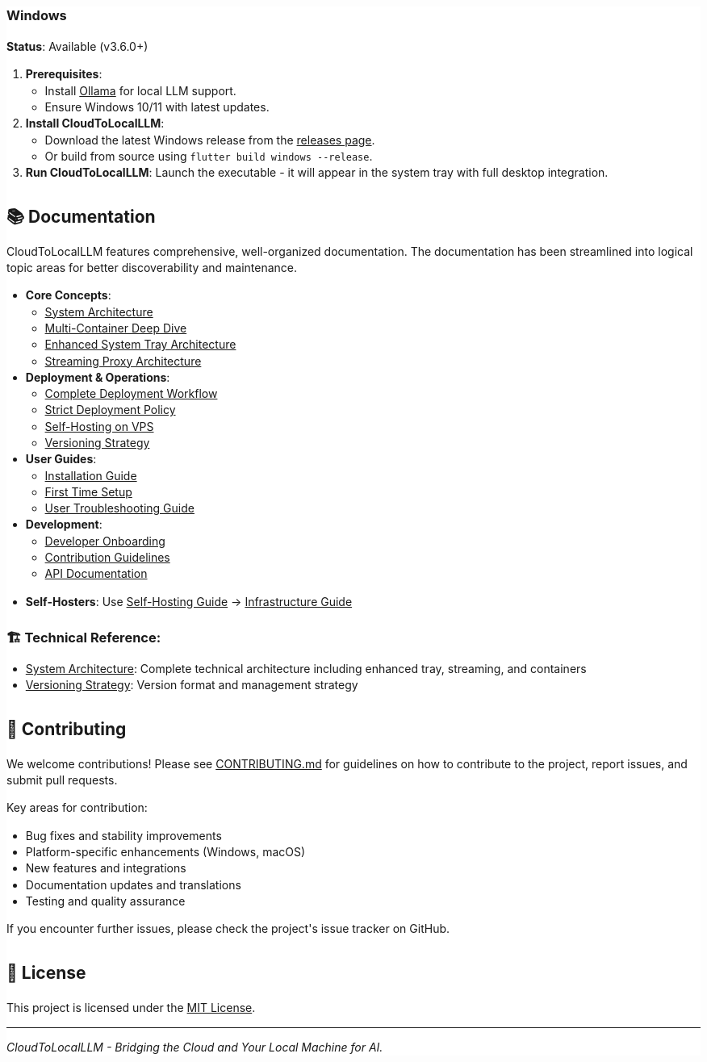 ### Windows
**Status**: Available (v3.6.0+)

1.  **Prerequisites**:
    *   Install [Ollama](https://ollama.ai/) for local LLM support.
    *   Ensure Windows 10/11 with latest updates.
2.  **Install CloudToLocalLLM**:
    *   Download the latest Windows release from the [releases page](https://github.com/imrightguy/CloudToLocalLLM/releases).
    *   Or build from source using `flutter build windows --release`.
3.  **Run CloudToLocalLLM**: Launch the executable - it will appear in the system tray with full desktop integration.

## 📚 Documentation
CloudToLocalLLM features comprehensive, well-organized documentation. The documentation has been streamlined into logical topic areas for better discoverability and maintenance.

*   **Core Concepts**:
    *   [System Architecture](docs/ARCHITECTURE/SYSTEM_ARCHITECTURE.md)
    *   [Multi-Container Deep Dive](docs/ARCHITECTURE/MULTI_CONTAINER_ARCHITECTURE.md)
    *   [Enhanced System Tray Architecture](docs/ARCHITECTURE/ENHANCED_SYSTEM_TRAY_ARCHITECTURE.md)
    *   [Streaming Proxy Architecture](docs/ARCHITECTURE/STREAMING_PROXY_ARCHITECTURE.md)
*   **Deployment & Operations**:
    *   [Complete Deployment Workflow](docs/DEPLOYMENT/COMPLETE_DEPLOYMENT_WORKFLOW.md)
    *   [Strict Deployment Policy](docs/DEPLOYMENT/STRICT_DEPLOYMENT_POLICY.md)
    *   [Self-Hosting on VPS](docs/OPERATIONS/SELF_HOSTING.md)
    *   [Versioning Strategy](docs/DEPLOYMENT/VERSIONING_STRATEGY.md)
*   **User Guides**:
    *   [Installation Guide](docs/USER_DOCUMENTATION/INSTALLATION_GUIDE.md)
    *   [First Time Setup](docs/USER_DOCUMENTATION/FIRST_TIME_SETUP.md)
    *   [User Troubleshooting Guide](docs/USER_DOCUMENTATION/USER_TROUBLESHOOTING_GUIDE.md)
*   **Development**:
    *   [Developer Onboarding](docs/DEVELOPMENT/DEVELOPER_ONBOARDING.md)
    *   [Contribution Guidelines](CONTRIBUTING.md)
    *   [API Documentation](docs/DEVELOPMENT/API_DOCUMENTATION.md)

- **Self-Hosters**: Use [Self-Hosting Guide](docs/OPERATIONS/SELF_HOSTING.md) → [Infrastructure Guide](docs/OPERATIONS/INFRASTRUCTURE_GUIDE.md)

### **🏗️ Technical Reference:**
- [System Architecture](docs/ARCHITECTURE/SYSTEM_ARCHITECTURE.md): Complete technical architecture including enhanced tray, streaming, and containers
- [Versioning Strategy](docs/DEPLOYMENT/VERSIONING_STRATEGY.md): Version format and management strategy

## 🤝 Contributing
We welcome contributions! Please see [CONTRIBUTING.md](CONTRIBUTING.md) for guidelines on how to contribute to the project, report issues, and submit pull requests.

Key areas for contribution:
*   Bug fixes and stability improvements
*   Platform-specific enhancements (Windows, macOS)
*   New features and integrations
*   Documentation updates and translations
*   Testing and quality assurance

If you encounter further issues, please check the project's issue tracker on GitHub.

## 📜 License
This project is licensed under the [MIT License](LICENSE).

---

*CloudToLocalLLM - Bridging the Cloud and Your Local Machine for AI.*